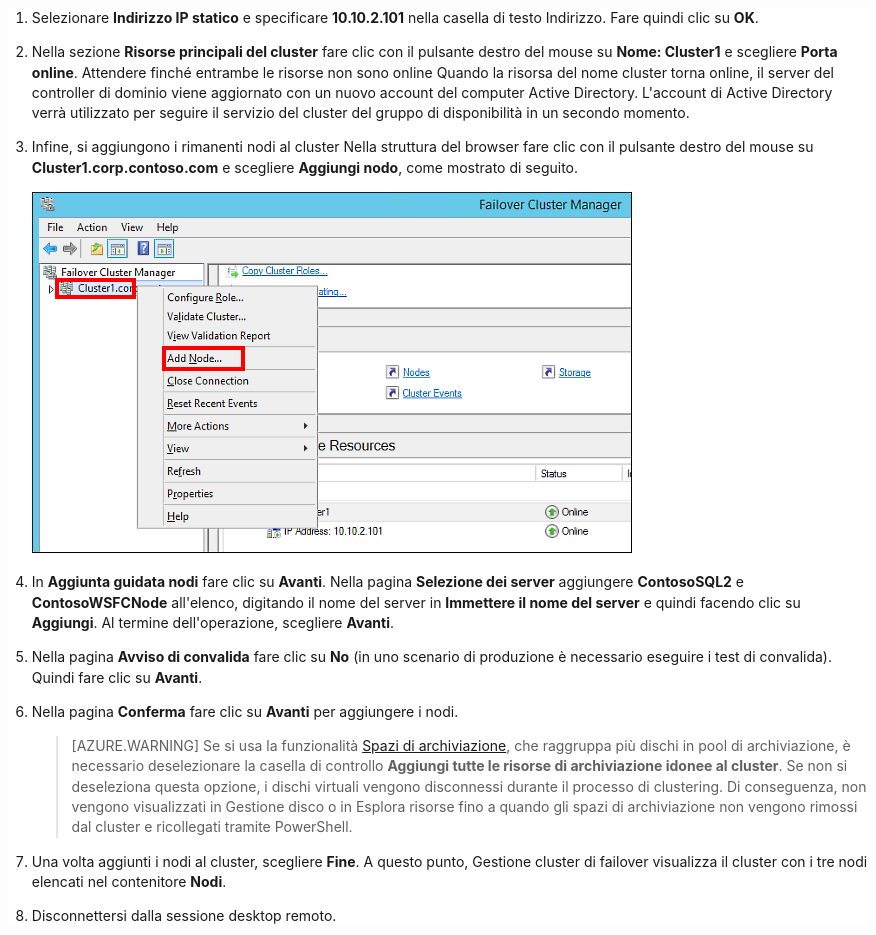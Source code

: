 1. Selezionare **Indirizzo IP statico** e specificare **10.10.2.101** nella casella di testo Indirizzo. Fare quindi clic su **OK**.

1. Nella sezione **Risorse principali del cluster** fare clic con il pulsante destro del mouse su **Nome: Cluster1** e scegliere **Porta online**. Attendere finché entrambe le risorse non sono online Quando la risorsa del nome cluster torna online, il server del controller di dominio viene aggiornato con un nuovo account del computer Active Directory. L'account di Active Directory verrà utilizzato per seguire il servizio del cluster del gruppo di disponibilità in un secondo momento.

1. Infine, si aggiungono i rimanenti nodi al cluster Nella struttura del browser fare clic con il pulsante destro del mouse su **Cluster1.corp.contoso.com** e scegliere **Aggiungi nodo**, come mostrato di seguito.

	![Aggiungere un nodo al cluster](./media/virtual-machines-windows-classic-portal-sql-availability/IC784634.png)

1. In **Aggiunta guidata nodi** fare clic su **Avanti**. Nella pagina **Selezione dei server** aggiungere **ContosoSQL2** e **ContosoWSFCNode** all'elenco, digitando il nome del server in **Immettere il nome del server** e quindi facendo clic su **Aggiungi**. Al termine dell'operazione, scegliere **Avanti**.

1. Nella pagina **Avviso di convalida** fare clic su **No** (in uno scenario di produzione è necessario eseguire i test di convalida). Quindi fare clic su **Avanti**.

1. Nella pagina **Conferma** fare clic su **Avanti** per aggiungere i nodi.

	>[AZURE.WARNING] Se si usa la funzionalità [Spazi di archiviazione](https://technet.microsoft.com/library/hh831739), che raggruppa più dischi in pool di archiviazione, è necessario deselezionare la casella di controllo **Aggiungi tutte le risorse di archiviazione idonee al cluster**. Se non si deseleziona questa opzione, i dischi virtuali vengono disconnessi durante il processo di clustering. Di conseguenza, non vengono visualizzati in Gestione disco o in Esplora risorse fino a quando gli spazi di archiviazione non vengono rimossi dal cluster e ricollegati tramite PowerShell.

1. Una volta aggiunti i nodi al cluster, scegliere **Fine**. A questo punto, Gestione cluster di failover visualizza il cluster con i tre nodi elencati nel contenitore **Nodi**.

1. Disconnettersi dalla sessione desktop remoto.
